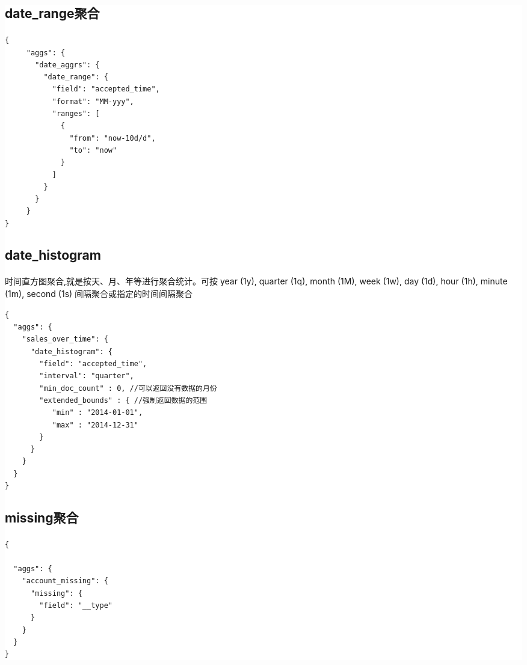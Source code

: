 ## date_range聚合

```
{
     "aggs": {
       "date_aggrs": {
         "date_range": {
           "field": "accepted_time",
           "format": "MM-yyy", 
           "ranges": [
             {
               "from": "now-10d/d",
               "to": "now"
             }
           ]
         }
       }
     }
}
```

## date_histogram

时间直方图聚合,就是按天、月、年等进行聚合统计。可按 year (1y), quarter (1q), month (1M), week (1w), day (1d), hour (1h), minute (1m), second (1s) 间隔聚合或指定的时间间隔聚合

```
{ 
  "aggs": {
    "sales_over_time": {
      "date_histogram": {
        "field": "accepted_time",
        "interval": "quarter",
        "min_doc_count" : 0, //可以返回没有数据的月份
        "extended_bounds" : { //强制返回数据的范围
           "min" : "2014-01-01",
           "max" : "2014-12-31"
        }
      }
    }
  }
}
```

## missing聚合

```
{ 
  
  "aggs": {
    "account_missing": {
      "missing": {
        "field": "__type"
      }
    }
  }
}
```

